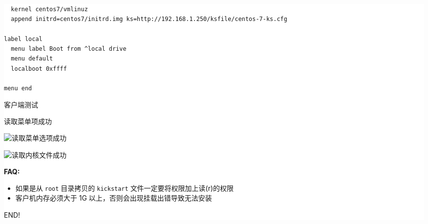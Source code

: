 ```sh
  kernel centos7/vmlinuz
  append initrd=centos7/initrd.img ks=http://192.168.1.250/ksfile/centos-7-ks.cfg

label local
  menu label Boot from ^local drive
  menu default
  localboot 0xffff

menu end
```

客户端测试

读取菜单项成功

![读取菜单选项成功](http://ov2iiuul1.bkt.clouddn.com/cli3.png)



![读取内核文件成功](http://ov2iiuul1.bkt.clouddn.com/cli4.png)

**FAQ:**

* 如果是从 `root` 目录拷贝的 `kickstart` 文件一定要将权限加上读(r)的权限
* 客户机内存必须大于 1G 以上，否则会出现挂载出错导致无法安装



END!